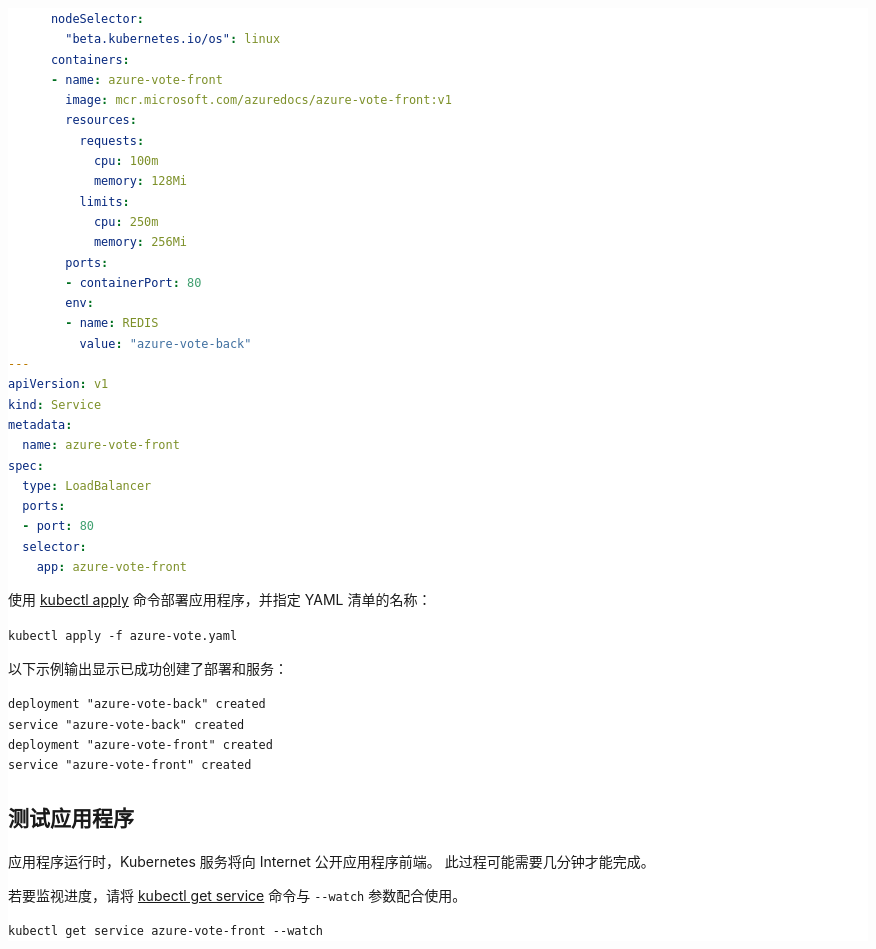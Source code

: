 ```yaml
      nodeSelector:
        "beta.kubernetes.io/os": linux
      containers:
      - name: azure-vote-front
        image: mcr.microsoft.com/azuredocs/azure-vote-front:v1
        resources:
          requests:
            cpu: 100m
            memory: 128Mi
          limits:
            cpu: 250m
            memory: 256Mi
        ports:
        - containerPort: 80
        env:
        - name: REDIS
          value: "azure-vote-back"
---
apiVersion: v1
kind: Service
metadata:
  name: azure-vote-front
spec:
  type: LoadBalancer
  ports:
  - port: 80
  selector:
    app: azure-vote-front
```

使用 [kubectl apply][kubectl-apply] 命令部署应用程序，并指定 YAML 清单的名称：

```console
kubectl apply -f azure-vote.yaml
```

以下示例输出显示已成功创建了部署和服务：

```output
deployment "azure-vote-back" created
service "azure-vote-back" created
deployment "azure-vote-front" created
service "azure-vote-front" created
```

## <a name="test-the-application"></a>测试应用程序

应用程序运行时，Kubernetes 服务将向 Internet 公开应用程序前端。 此过程可能需要几分钟才能完成。

若要监视进度，请将 [kubectl get service][kubectl-get] 命令与 `--watch` 参数配合使用。

```console
kubectl get service azure-vote-front --watch
```


[azure-vote-app]: https://github.com/Azure-Samples/azure-voting-app-redis.git
[kubectl]: https://kubernetes.io/docs/user-guide/kubectl/
[kubectl-apply]: https://kubernetes.io/docs/reference/generated/kubectl/kubectl-commands#apply
[kubectl-get]: https://kubernetes.io/docs/reference/generated/kubectl/kubectl-commands#get
[kubernetes-documentation]: https://kubernetes.io/docs/home/
[kubernetes-concepts]: concepts-clusters-workloads.md
[az-aks-get-credentials]: https://docs.azure.cn/cli/aks?view=azure-cli-latest&preserve-view=true#az_aks_get_credentials
[az-aks-delete]: https://docs.azure.cn/cli/aks#az_aks_delete
[aks-monitor]: ../azure-monitor/insights/container-insights-overview.md
[aks-network]: ./concepts-network.md
[aks-tutorial]: ./tutorial-kubernetes-prepare-app.md
[sp-delete]: kubernetes-service-principal.md#additional-considerations
[kubernetes-deployment]: concepts-clusters-workloads.md#deployments-and-yaml-manifests
[kubernetes-service]: concepts-network.md#services